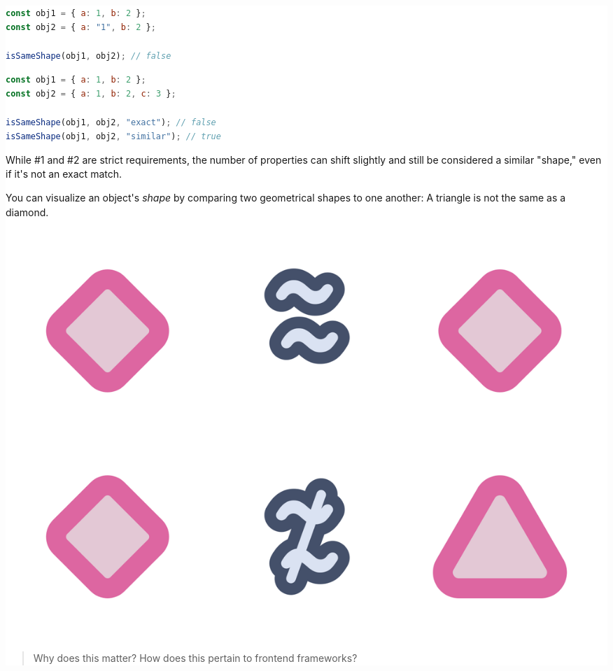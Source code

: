 ```javascript
const obj1 = { a: 1, b: 2 };
const obj2 = { a: "1", b: 2 };

isSameShape(obj1, obj2); // false
```

```javascript
const obj1 = { a: 1, b: 2 };
const obj2 = { a: 1, b: 2, c: 3 };

isSameShape(obj1, obj2, "exact"); // false
isSameShape(obj1, obj2, "similar"); // true
```

While #1 and #2 are strict requirements, the number of properties can shift slightly and still be considered a similar "shape," even if it's not an exact match.

You can visualize an object's _shape_ by comparing two geometrical shapes to one another: A triangle is not the same as a diamond.

![A red diamond is roughly the same as a red diamond, but a red diamond isn't roughly the same as a triangle](./same_color_shapes.svg)

> Why does this matter? How does this pertain to frontend frameworks?
